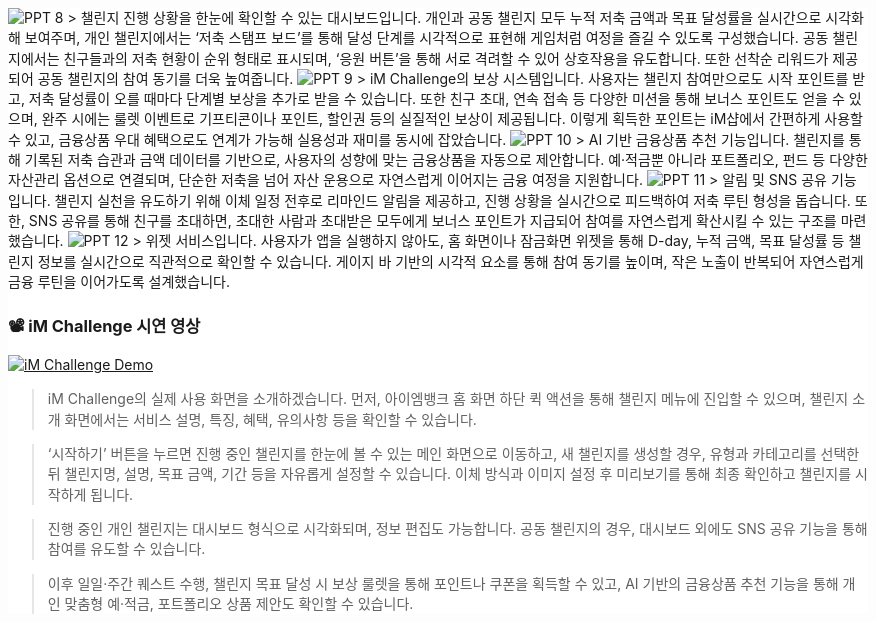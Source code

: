<img width="1920" height="1080" alt="PPT 8" src="https://github.com/user-attachments/assets/8c4f62c5-380b-4bb0-813d-ffe2b17fb85c" />
> 챌린지 진행 상황을 한눈에 확인할 수 있는 대시보드입니다.
개인과 공동 챌린지 모두 누적 저축 금액과 목표 달성률을 실시간으로 시각화해 보여주며,
개인 챌린지에서는 ‘저축 스탬프 보드’를 통해 달성 단계를 시각적으로 표현해 게임처럼 여정을 즐길 수 있도록 구성했습니다.
공동 챌린지에서는 친구들과의 저축 현황이 순위 형태로 표시되며, ‘응원 버튼’을 통해 서로 격려할 수 있어 상호작용을 유도합니다.
또한 선착순 리워드가 제공되어 공동 챌린지의 참여 동기를 더욱 높여줍니다.

<img width="1920" height="1080" alt="PPT 9" src="https://github.com/user-attachments/assets/1bad00a7-0d35-421f-8e09-191725f258cf" />
> iM Challenge의 보상 시스템입니다.
사용자는 챌린지 참여만으로도 시작 포인트를 받고, 저축 달성률이 오를 때마다 단계별 보상을 추가로 받을 수 있습니다.
또한 친구 초대, 연속 접속 등 다양한 미션을 통해 보너스 포인트도 얻을 수 있으며,
완주 시에는 룰렛 이벤트로 기프티콘이나 포인트, 할인권 등의 실질적인 보상이 제공됩니다.
이렇게 획득한 포인트는 iM샵에서 간편하게 사용할 수 있고, 금융상품 우대 혜택으로도 연계가 가능해 실용성과 재미를 동시에 잡았습니다.

<img width="1920" height="1080" alt="PPT 10" src="https://github.com/user-attachments/assets/fa421579-b1a0-47c4-8c95-32fd5d0e098c" />
> AI 기반 금융상품 추천 기능입니다.
챌린지를 통해 기록된 저축 습관과 금액 데이터를 기반으로, 사용자의 성향에 맞는 금융상품을 자동으로 제안합니다.
예·적금뿐 아니라 포트폴리오, 펀드 등 다양한 자산관리 옵션으로 연결되며,
단순한 저축을 넘어 자산 운용으로 자연스럽게 이어지는 금융 여정을 지원합니다.

<img width="1920" height="1080" alt="PPT 11" src="https://github.com/user-attachments/assets/9ae87458-f137-49fe-b3d9-9aa56181b9e8" />
> 알림 및 SNS 공유 기능입니다.
챌린지 실천을 유도하기 위해 이체 일정 전후로 리마인드 알림을 제공하고,
진행 상황을 실시간으로 피드백하여 저축 루틴 형성을 돕습니다.
또한, SNS 공유를 통해 친구를 초대하면, 초대한 사람과 초대받은 모두에게 보너스 포인트가 지급되어
참여를 자연스럽게 확산시킬 수 있는 구조를 마련했습니다.

<img width="1920" height="1080" alt="PPT 12" src="https://github.com/user-attachments/assets/e1c89b1e-ddde-4311-bfba-4839455fd8e4" />
> 위젯 서비스입니다.
사용자가 앱을 실행하지 않아도, 홈 화면이나 잠금화면 위젯을 통해
D-day, 누적 금액, 목표 달성률 등 챌린지 정보를 실시간으로 직관적으로 확인할 수 있습니다.
게이지 바 기반의 시각적 요소를 통해 참여 동기를 높이며,
작은 노출이 반복되어 자연스럽게 금융 루틴을 이어가도록 설계했습니다.

### 📽️ iM Challenge 시연 영상
[![iM Challenge Demo](https://img.youtube.com/vi/AOX2C7TrdNU/hqdefault.jpg)](https://www.youtube.com/watch?v=AOX2C7TrdNU)
> iM Challenge의 실제 사용 화면을 소개하겠습니다.
먼저, 아이엠뱅크 홈 화면 하단 퀵 액션을 통해 챌린지 메뉴에 진입할 수 있으며,
챌린지 소개 화면에서는 서비스 설명, 특징, 혜택, 유의사항 등을 확인할 수 있습니다.

> ‘시작하기’ 버튼을 누르면 진행 중인 챌린지를 한눈에 볼 수 있는 메인 화면으로 이동하고,
새 챌린지를 생성할 경우, 유형과 카테고리를 선택한 뒤 챌린지명, 설명, 목표 금액, 기간 등을 자유롭게 설정할 수 있습니다.
이체 방식과 이미지 설정 후 미리보기를 통해 최종 확인하고 챌린지를 시작하게 됩니다.

> 진행 중인 개인 챌린지는 대시보드 형식으로 시각화되며, 정보 편집도 가능합니다.
공동 챌린지의 경우, 대시보드 외에도 SNS 공유 기능을 통해 참여를 유도할 수 있습니다.

> 이후 일일·주간 퀘스트 수행, 챌린지 목표 달성 시 보상 룰렛을 통해 포인트나 쿠폰을 획득할 수 있고,
AI 기반의 금융상품 추천 기능을 통해 개인 맞춤형 예·적금, 포트폴리오 상품 제안도 확인할 수 있습니다.
